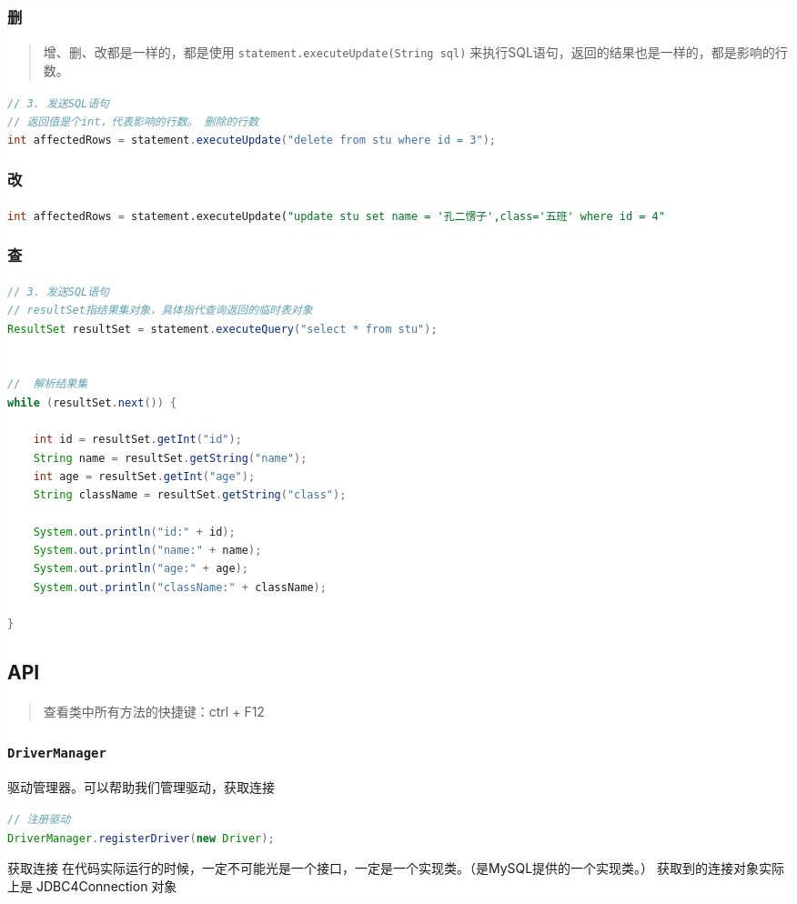 ### 删

> 增、删、改都是一样的，都是使用 `statement.executeUpdate(String sql)` 来执行SQL语句，返回的结果也是一样的，都是影响的行数。

```java
// 3. 发送SQL语句
// 返回值是个int，代表影响的行数。 删除的行数
int affectedRows = statement.executeUpdate("delete from stu where id = 3");
```

### 改

```sql
int affectedRows = statement.executeUpdate("update stu set name = '孔二愣子',class='五班' where id = 4"
```

### 查

```java
// 3. 发送SQL语句
// resultSet指结果集对象，具体指代查询返回的临时表对象
ResultSet resultSet = statement.executeQuery("select * from stu");


//  解析结果集
while (resultSet.next()) {

	int id = resultSet.getInt("id");
	String name = resultSet.getString("name");
 	int age = resultSet.getInt("age");
	String className = resultSet.getString("class");

	System.out.println("id:" + id);
	System.out.println("name:" + name);
	System.out.println("age:" + age);
	System.out.println("className:" + className);

}
```

## API

> 查看类中所有方法的快捷键：ctrl + F12

### `DriverManager`

驱动管理器。可以帮助我们管理驱动，获取连接

```java
// 注册驱动
DriverManager.registerDriver(new Driver);
```

获取连接
在代码实际运行的时候，一定不可能光是一个接口，一定是一个实现类。（是MySQL提供的一个实现类。）
获取到的连接对象实际上是 JDBC4Connection 对象
